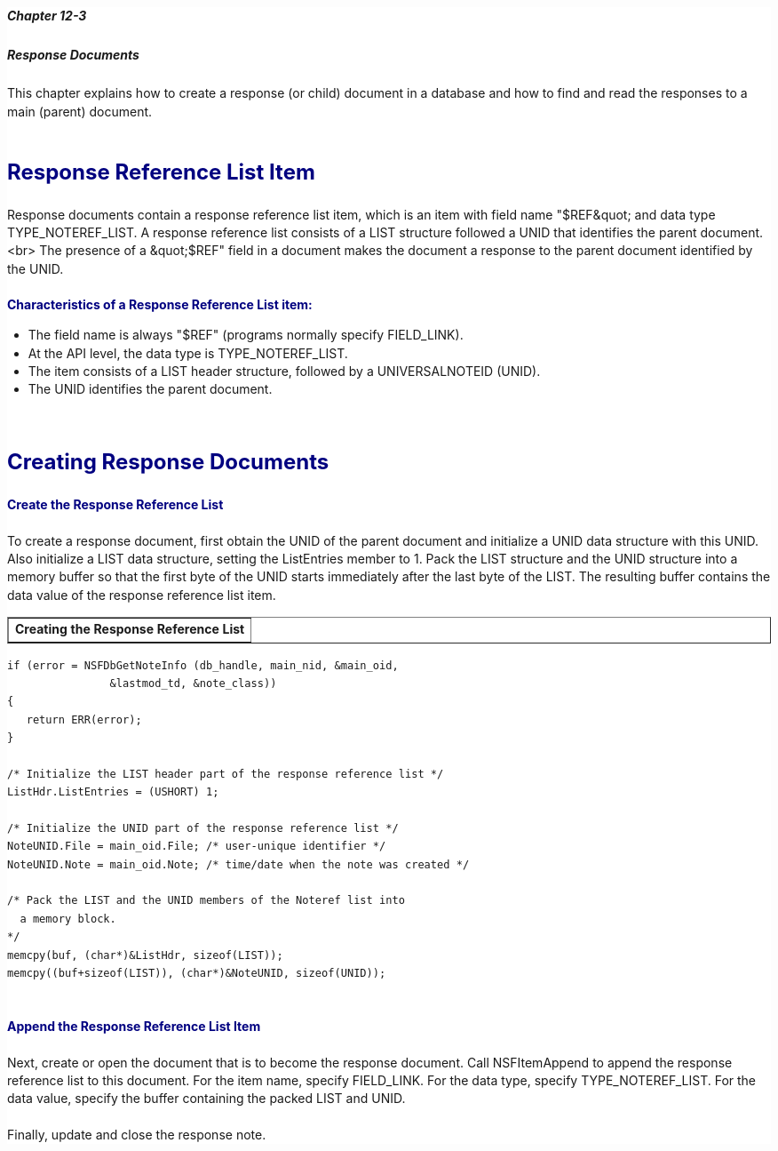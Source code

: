 ##### Chapter 12-3
##### Response Documents

This chapter explains how to create a response (or child) document in a database and how to find and read the responses to a main (parent) document.<br>
<br>
<br>
<b><font size="5" color="#000080">Response Reference List Item</font></b><br>
<br>
Response documents contain a response reference list item, which is an item with field name &quot;$REF&quot; and data type TYPE_NOTEREF_LIST. A response reference list consists of a LIST structure followed a UNID that identifies the parent document.<br>
The presence of a &quot;$REF&quot; field in a document makes the document a response to the parent document identified by the UNID.<br>
<br>
<b><font color="#000080">Characteristics of a Response Reference List item:</font></b><br>

<ul>
<li type="disc">The field name is always &quot;$REF&quot; (programs normally specify FIELD_LINK).
<li type="disc">At the API level, the data type is TYPE_NOTEREF_LIST.
<li type="disc">The item consists of a LIST header structure, followed by a UNIVERSALNOTEID (UNID).
<li type="disc">The UNID identifies the parent document.</ul>
<br>
<br>
<b><font size="5" color="#000080">Creating Response Documents</font></b><br>
<br>
<b><font color="#000080">Create the Response Reference List</font></b><br>
<br>
To create a response document, first obtain the UNID of the parent document and initialize a UNID data structure with this UNID. Also initialize a LIST data structure, setting the ListEntries member to 1. Pack the LIST structure and the UNID structure into a memory buffer so that the first byte of the UNID starts immediately after the last byte of the LIST. The resulting buffer contains the data value of the response reference list item.
<table width="100%" border="1">
<tr valign="top"><td width="100%"><b>Creating the Response Reference List</b></td></tr>
</table>
<tt><font size="2">if (error = NSFDbGetNoteInfo (db_handle, main_nid, &amp;main_oid,<br>
 &nbsp; &nbsp; &nbsp; &nbsp; &nbsp; &nbsp; &nbsp; &nbsp; &amp;lastmod_td, &amp;note_class))<br>
{<br>
 &nbsp; &nbsp;return ERR(error);<br>
}</font></tt><br>
<br>
<tt><font size="2">/* Initialize the LIST header part of the response reference list */<br>
ListHdr.ListEntries = (USHORT) 1;</font></tt><br>
<br>
<tt><font size="2">/* Initialize the UNID part of the response reference list */<br>
NoteUNID.File = main_oid.File; /* user-unique identifier */<br>
NoteUNID.Note = main_oid.Note; /* time/date when the note was created */</font></tt><br>
<br>
<tt><font size="2">/* Pack the LIST and the UNID members of the Noteref list into<br>
 &nbsp; a memory block.<br>
*/<br>
memcpy(buf, (char*)&amp;ListHdr, sizeof(LIST));<br>
memcpy((buf+sizeof(LIST)), (char*)&amp;NoteUNID, sizeof(UNID));</font></tt><br>
<br>
<br>
<b><font color="#000080">Append the Response Reference List Item</font></b><br>
<br>
Next, create or open the document that is to become the response document. Call NSFItemAppend to append the response reference list to this document. For the item name, specify FIELD_LINK. For the data type, specify TYPE_NOTEREF_LIST. For the data value, specify the buffer containing the packed LIST and UNID.<br>
<br>
Finally, update and close the response note.<br>